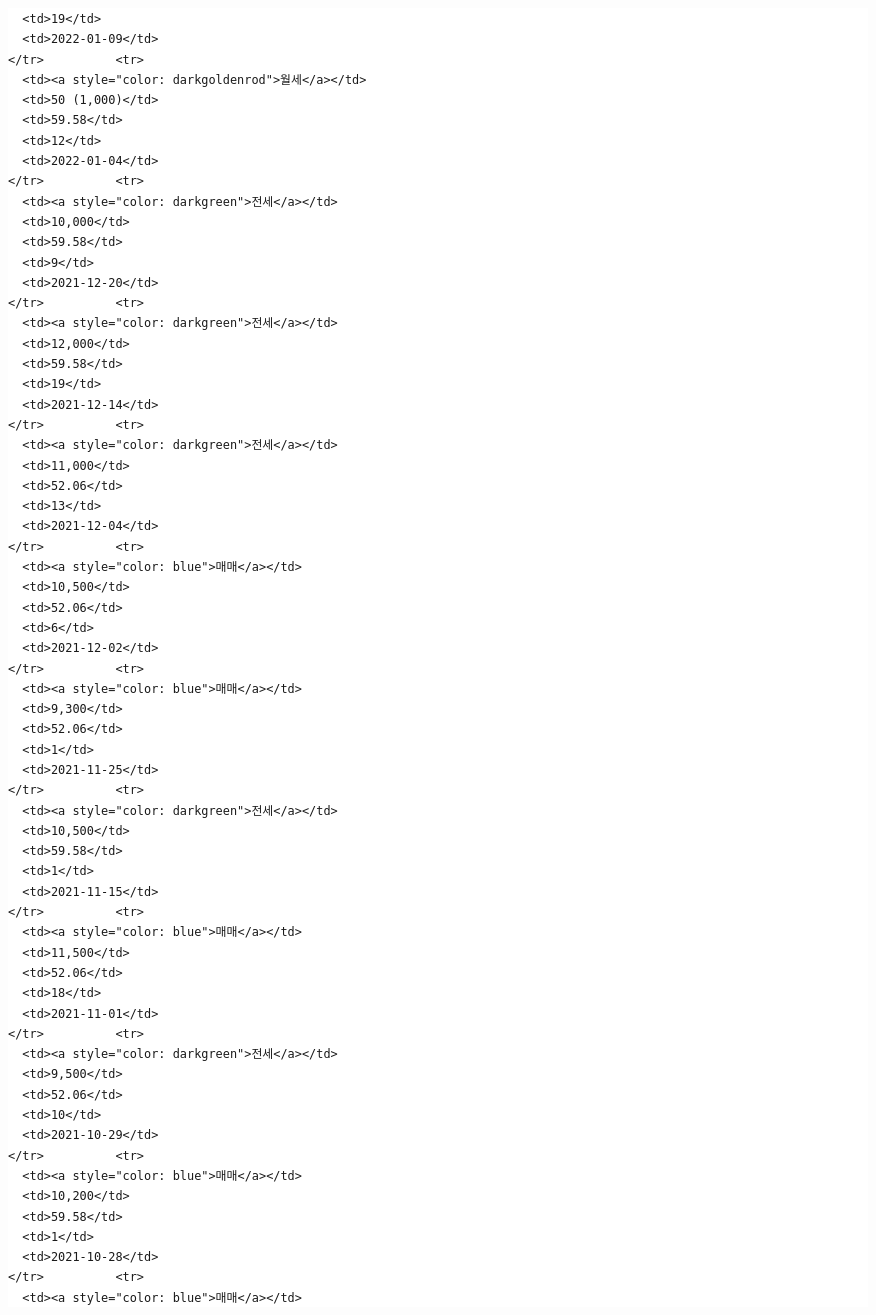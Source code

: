       <td>19</td>
      <td>2022-01-09</td>
    </tr>          <tr>
      <td><a style="color: darkgoldenrod">월세</a></td>
      <td>50 (1,000)</td>
      <td>59.58</td>
      <td>12</td>
      <td>2022-01-04</td>
    </tr>          <tr>
      <td><a style="color: darkgreen">전세</a></td>
      <td>10,000</td>
      <td>59.58</td>
      <td>9</td>
      <td>2021-12-20</td>
    </tr>          <tr>
      <td><a style="color: darkgreen">전세</a></td>
      <td>12,000</td>
      <td>59.58</td>
      <td>19</td>
      <td>2021-12-14</td>
    </tr>          <tr>
      <td><a style="color: darkgreen">전세</a></td>
      <td>11,000</td>
      <td>52.06</td>
      <td>13</td>
      <td>2021-12-04</td>
    </tr>          <tr>
      <td><a style="color: blue">매매</a></td>
      <td>10,500</td>
      <td>52.06</td>
      <td>6</td>
      <td>2021-12-02</td>
    </tr>          <tr>
      <td><a style="color: blue">매매</a></td>
      <td>9,300</td>
      <td>52.06</td>
      <td>1</td>
      <td>2021-11-25</td>
    </tr>          <tr>
      <td><a style="color: darkgreen">전세</a></td>
      <td>10,500</td>
      <td>59.58</td>
      <td>1</td>
      <td>2021-11-15</td>
    </tr>          <tr>
      <td><a style="color: blue">매매</a></td>
      <td>11,500</td>
      <td>52.06</td>
      <td>18</td>
      <td>2021-11-01</td>
    </tr>          <tr>
      <td><a style="color: darkgreen">전세</a></td>
      <td>9,500</td>
      <td>52.06</td>
      <td>10</td>
      <td>2021-10-29</td>
    </tr>          <tr>
      <td><a style="color: blue">매매</a></td>
      <td>10,200</td>
      <td>59.58</td>
      <td>1</td>
      <td>2021-10-28</td>
    </tr>          <tr>
      <td><a style="color: blue">매매</a></td>